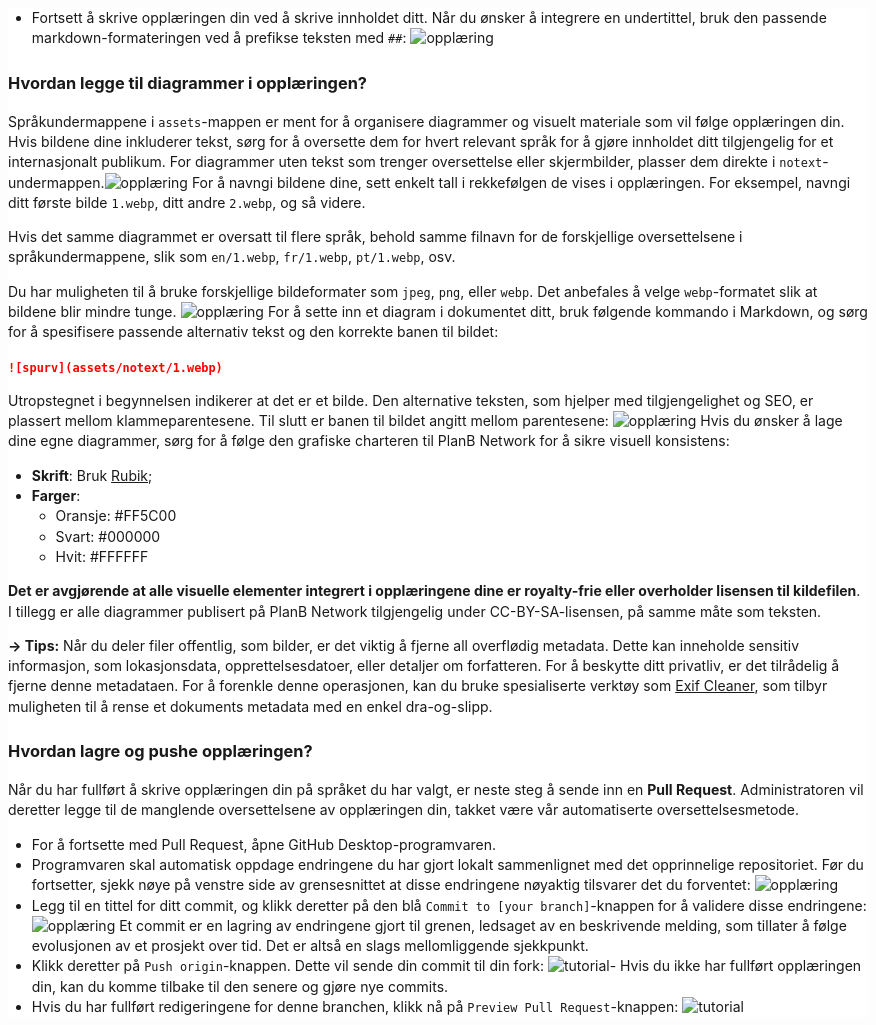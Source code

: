 - Fortsett å skrive opplæringen din ved å skrive innholdet ditt. Når du ønsker å integrere en undertittel, bruk den passende markdown-formateringen ved å prefikse teksten med `##`:
![opplæring](assets/24.webp)

### Hvordan legge til diagrammer i opplæringen?
Språkundermappene i `assets`-mappen er ment for å organisere diagrammer og visuelt materiale som vil følge opplæringen din. Hvis bildene dine inkluderer tekst, sørg for å oversette dem for hvert relevant språk for å gjøre innholdet ditt tilgjengelig for et internasjonalt publikum. For diagrammer uten tekst som trenger oversettelse eller skjermbilder, plasser dem direkte i `notext`-undermappen.![opplæring](assets/25.webp)
For å navngi bildene dine, sett enkelt tall i rekkefølgen de vises i opplæringen. For eksempel, navngi ditt første bilde `1.webp`, ditt andre `2.webp`, og så videre.

Hvis det samme diagrammet er oversatt til flere språk, behold samme filnavn for de forskjellige oversettelsene i språkundermappene, slik som `en/1.webp`, `fr/1.webp`, `pt/1.webp`, osv.

Du har muligheten til å bruke forskjellige bildeformater som `jpeg`, `png`, eller `webp`. Det anbefales å velge `webp`-formatet slik at bildene blir mindre tunge.
![opplæring](assets/26.webp)
For å sette inn et diagram i dokumentet ditt, bruk følgende kommando i Markdown, og sørg for å spesifisere passende alternativ tekst og den korrekte banen til bildet:
```markdown
![spurv](assets/notext/1.webp)
```
Utropstegnet i begynnelsen indikerer at det er et bilde. Den alternative teksten, som hjelper med tilgjengelighet og SEO, er plassert mellom klammeparentesene. Til slutt er banen til bildet angitt mellom parentesene: ![opplæring](assets/27.webp)
Hvis du ønsker å lage dine egne diagrammer, sørg for å følge den grafiske charteren til PlanB Network for å sikre visuell konsistens:
- **Skrift**: Bruk [Rubik](https://fonts.google.com/specimen/Rubik);
- **Farger**:
	- Oransje: #FF5C00
	- Svart: #000000
	- Hvit: #FFFFFF

**Det er avgjørende at alle visuelle elementer integrert i opplæringene dine er royalty-frie eller overholder lisensen til kildefilen**. I tillegg er alle diagrammer publisert på PlanB Network tilgjengelig under CC-BY-SA-lisensen, på samme måte som teksten.

**-> Tips:** Når du deler filer offentlig, som bilder, er det viktig å fjerne all overflødig metadata. Dette kan inneholde sensitiv informasjon, som lokasjonsdata, opprettelsesdatoer, eller detaljer om forfatteren. For å beskytte ditt privatliv, er det tilrådelig å fjerne denne metadataen. For å forenkle denne operasjonen, kan du bruke spesialiserte verktøy som [Exif Cleaner](https://exifcleaner.com/), som tilbyr muligheten til å rense et dokuments metadata med en enkel dra-og-slipp.

### Hvordan lagre og pushe opplæringen?

Når du har fullført å skrive opplæringen din på språket du har valgt, er neste steg å sende inn en **Pull Request**. Administratoren vil deretter legge til de manglende oversettelsene av opplæringen din, takket være vår automatiserte oversettelsesmetode.

- For å fortsette med Pull Request, åpne GitHub Desktop-programvaren.
- Programvaren skal automatisk oppdage endringene du har gjort lokalt sammenlignet med det opprinnelige repositoriet. Før du fortsetter, sjekk nøye på venstre side av grensesnittet at disse endringene nøyaktig tilsvarer det du forventet: ![opplæring](assets/28.webp)
- Legg til en tittel for ditt commit, og klikk deretter på den blå `Commit to [your branch]`-knappen for å validere disse endringene: ![opplæring](assets/29.webp)
Et commit er en lagring av endringene gjort til grenen, ledsaget av en beskrivende melding, som tillater å følge evolusjonen av et prosjekt over tid. Det er altså en slags mellomliggende sjekkpunkt.
- Klikk deretter på `Push origin`-knappen. Dette vil sende din commit til din fork: ![tutorial](assets/30.webp)- Hvis du ikke har fullført opplæringen din, kan du komme tilbake til den senere og gjøre nye commits.
- Hvis du har fullført redigeringene for denne branchen, klikk nå på `Preview Pull Request`-knappen: ![tutorial](assets/31.webp)